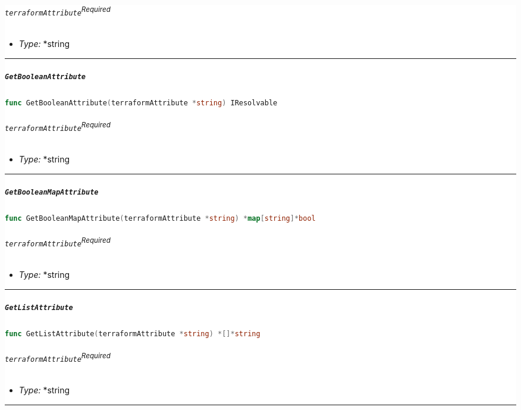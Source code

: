 ###### `terraformAttribute`<sup>Required</sup> <a name="terraformAttribute" id="@cdktf/provider-cloudflare.userAgentBlockingRule.UserAgentBlockingRule.getAnyMapAttribute.parameter.terraformAttribute"></a>

- *Type:* *string

---

##### `GetBooleanAttribute` <a name="GetBooleanAttribute" id="@cdktf/provider-cloudflare.userAgentBlockingRule.UserAgentBlockingRule.getBooleanAttribute"></a>

```go
func GetBooleanAttribute(terraformAttribute *string) IResolvable
```

###### `terraformAttribute`<sup>Required</sup> <a name="terraformAttribute" id="@cdktf/provider-cloudflare.userAgentBlockingRule.UserAgentBlockingRule.getBooleanAttribute.parameter.terraformAttribute"></a>

- *Type:* *string

---

##### `GetBooleanMapAttribute` <a name="GetBooleanMapAttribute" id="@cdktf/provider-cloudflare.userAgentBlockingRule.UserAgentBlockingRule.getBooleanMapAttribute"></a>

```go
func GetBooleanMapAttribute(terraformAttribute *string) *map[string]*bool
```

###### `terraformAttribute`<sup>Required</sup> <a name="terraformAttribute" id="@cdktf/provider-cloudflare.userAgentBlockingRule.UserAgentBlockingRule.getBooleanMapAttribute.parameter.terraformAttribute"></a>

- *Type:* *string

---

##### `GetListAttribute` <a name="GetListAttribute" id="@cdktf/provider-cloudflare.userAgentBlockingRule.UserAgentBlockingRule.getListAttribute"></a>

```go
func GetListAttribute(terraformAttribute *string) *[]*string
```

###### `terraformAttribute`<sup>Required</sup> <a name="terraformAttribute" id="@cdktf/provider-cloudflare.userAgentBlockingRule.UserAgentBlockingRule.getListAttribute.parameter.terraformAttribute"></a>

- *Type:* *string

---
